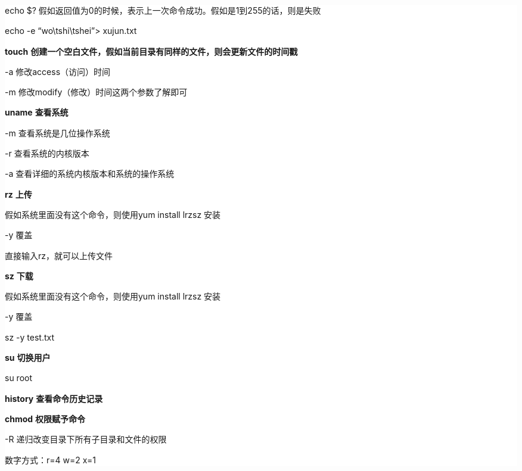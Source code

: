 echo $? 假如返回值为0的时候，表示上一次命令成功。假如是1到255的话，则是失败

echo -e “wo\tshi\tshei”> xujun.txt

 

**touch** **创建一个空白文件，假如当前目录有同样的文件，则会更新文件的时间戳**

 

-a 修改access（访问）时间

-m 修改modify（修改）时间这两个参数了解即可

 

**uname** **查看系统**

 

-m 查看系统是几位操作系统

-r 查看系统的内核版本

-a 查看详细的系统内核版本和系统的操作系统

 

**rz** **上传**

 

假如系统里面没有这个命令，则使用yum install lrzsz 安装

-y 覆盖

直接输入rz，就可以上传文件

 

**sz** **下载**

 

假如系统里面没有这个命令，则使用yum install lrzsz 安装

-y 覆盖

sz -y test.txt

 

**su** **切换用户**

 

su root

 

**history** **查看命令历史记录**

 

 

**chmod** **权限赋予命令**

 

-R 递归改变目录下所有子目录和文件的权限

数字方式：r=4 w=2 x=1

